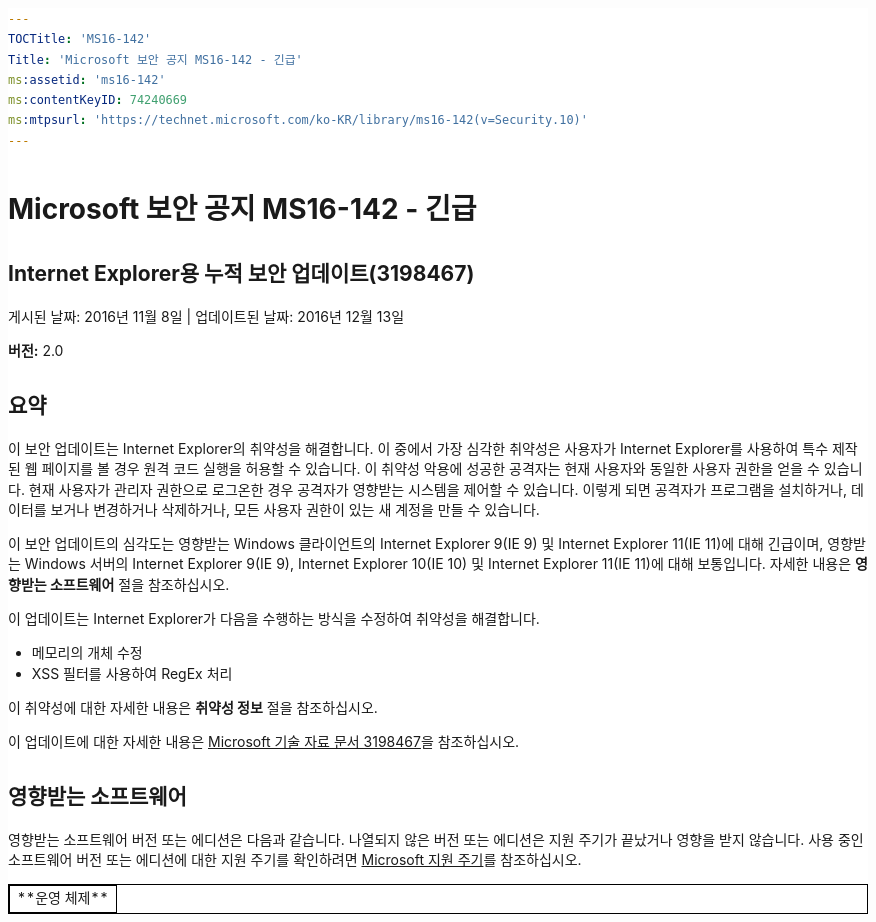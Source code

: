 ```yaml
---
TOCTitle: 'MS16-142'
Title: 'Microsoft 보안 공지 MS16-142 - 긴급'
ms:assetid: 'ms16-142'
ms:contentKeyID: 74240669
ms:mtpsurl: 'https://technet.microsoft.com/ko-KR/library/ms16-142(v=Security.10)'
---
```




Microsoft 보안 공지 MS16-142 - 긴급
===================================

Internet Explorer용 누적 보안 업데이트(3198467)
-----------------------------------------------

게시된 날짜: 2016년 11월 8일 | 업데이트된 날짜: 2016년 12월 13일

**버전:** 2.0

요약
----

 
이 보안 업데이트는 Internet Explorer의 취약성을 해결합니다. 이 중에서 가장 심각한 취약성은 사용자가 Internet Explorer를 사용하여 특수 제작된 웹 페이지를 볼 경우 원격 코드 실행을 허용할 수 있습니다. 이 취약성 악용에 성공한 공격자는 현재 사용자와 동일한 사용자 권한을 얻을 수 있습니다. 현재 사용자가 관리자 권한으로 로그온한 경우 공격자가 영향받는 시스템을 제어할 수 있습니다. 이렇게 되면 공격자가 프로그램을 설치하거나, 데이터를 보거나 변경하거나 삭제하거나, 모든 사용자 권한이 있는 새 계정을 만들 수 있습니다.

이 보안 업데이트의 심각도는 영향받는 Windows 클라이언트의 Internet Explorer 9(IE 9) 및 Internet Explorer 11(IE 11)에 대해 긴급이며, 영향받는 Windows 서버의 Internet Explorer 9(IE 9), Internet Explorer 10(IE 10) 및 Internet Explorer 11(IE 11)에 대해 보통입니다. 자세한 내용은 **영향받는 소프트웨어** 절을 참조하십시오.

이 업데이트는 Internet Explorer가 다음을 수행하는 방식을 수정하여 취약성을 해결합니다.

-   메모리의 개체 수정
-   XSS 필터를 사용하여 RegEx 처리

이 취약성에 대한 자세한 내용은 **취약성 정보** 절을 참조하십시오.

 
이 업데이트에 대한 자세한 내용은 [Microsoft 기술 자료 문서 3198467](https://support.microsoft.com/ko-kr/kb/3198467)을 참조하십시오.

영향받는 소프트웨어
-------------------

 
영향받는 소프트웨어 버전 또는 에디션은 다음과 같습니다. 나열되지 않은 버전 또는 에디션은 지원 주기가 끝났거나 영향을 받지 않습니다. 사용 중인 소프트웨어 버전 또는 에디션에 대한 지원 주기를 확인하려면 [Microsoft 지원 주기](https://go.microsoft.com/fwlink/?linkid=21742)를 참조하십시오.

 
<p></p>
<table style="border:1px solid black;">
<tr>
<td style="border:1px solid black;">
**운영 체제**
